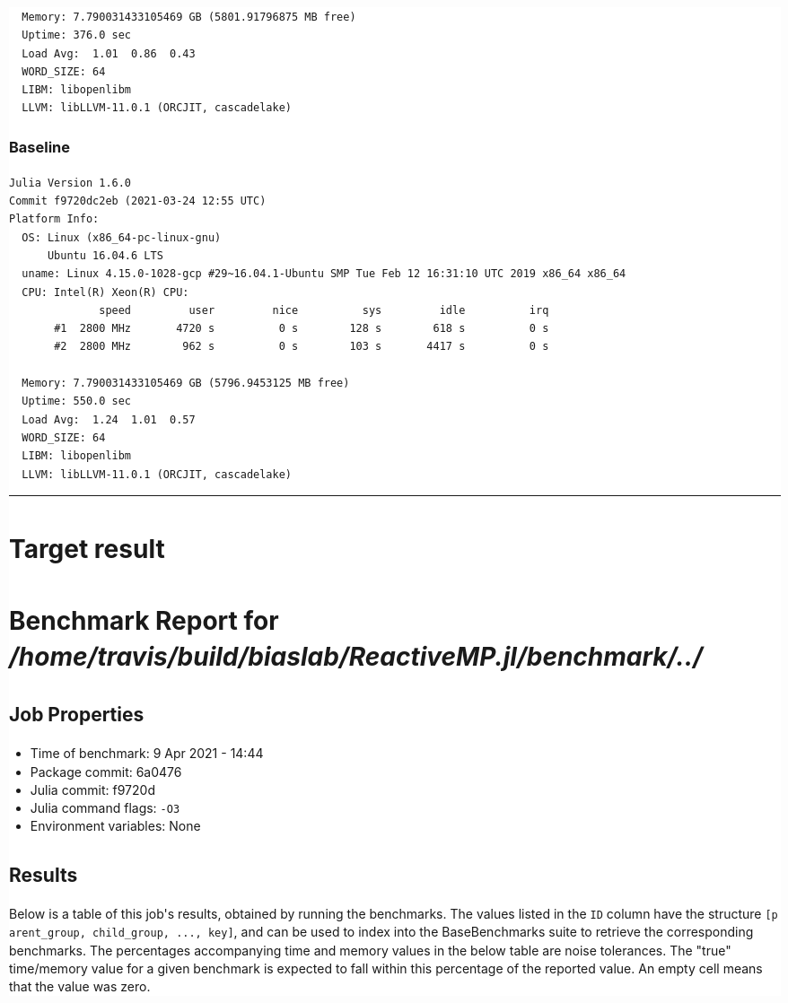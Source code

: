 ```
  Memory: 7.790031433105469 GB (5801.91796875 MB free)
  Uptime: 376.0 sec
  Load Avg:  1.01  0.86  0.43
  WORD_SIZE: 64
  LIBM: libopenlibm
  LLVM: libLLVM-11.0.1 (ORCJIT, cascadelake)
```

### Baseline
```
Julia Version 1.6.0
Commit f9720dc2eb (2021-03-24 12:55 UTC)
Platform Info:
  OS: Linux (x86_64-pc-linux-gnu)
      Ubuntu 16.04.6 LTS
  uname: Linux 4.15.0-1028-gcp #29~16.04.1-Ubuntu SMP Tue Feb 12 16:31:10 UTC 2019 x86_64 x86_64
  CPU: Intel(R) Xeon(R) CPU: 
              speed         user         nice          sys         idle          irq
       #1  2800 MHz       4720 s          0 s        128 s        618 s          0 s
       #2  2800 MHz        962 s          0 s        103 s       4417 s          0 s
       
  Memory: 7.790031433105469 GB (5796.9453125 MB free)
  Uptime: 550.0 sec
  Load Avg:  1.24  1.01  0.57
  WORD_SIZE: 64
  LIBM: libopenlibm
  LLVM: libLLVM-11.0.1 (ORCJIT, cascadelake)
```

---
# Target result
# Benchmark Report for */home/travis/build/biaslab/ReactiveMP.jl/benchmark/../*

## Job Properties
* Time of benchmark: 9 Apr 2021 - 14:44
* Package commit: 6a0476
* Julia commit: f9720d
* Julia command flags: `-O3`
* Environment variables: None

## Results
Below is a table of this job's results, obtained by running the benchmarks.
The values listed in the `ID` column have the structure `[parent_group, child_group, ..., key]`, and can be used to
index into the BaseBenchmarks suite to retrieve the corresponding benchmarks.
The percentages accompanying time and memory values in the below table are noise tolerances. The "true"
time/memory value for a given benchmark is expected to fall within this percentage of the reported value.
An empty cell means that the value was zero.
